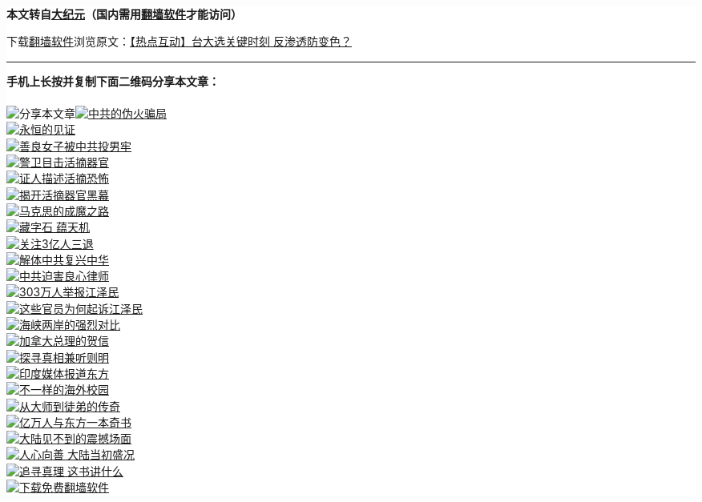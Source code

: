 <strong>本文转自<a href="https://www.epochtimes.com">大纪元</a>（国内需用<a href="https://github.com/wlrgim293/www/blob/master/README.md#8">翻墙软件</a>才能访问）</strong><p>下载<a href="https://github.com/wlrgim293/www/blob/master/README.md#8">翻墙软件</a>浏览原文：<a href="https://www.epochtimes.com/gb/20/1/4/n11768179.htm">【热点互动】台大选关键时刻 反渗透防变色？</a></p><hr>

<strong>手机上长按并复制下面二维码分享本文章：</strong><br><br><img src="http://d1p1.ip.zn2.us/v.php?action=qrcode&url=https://github.com/wlrgim293/djy/blob/master/gb/20/1/4/n11768179.md%231" title="分享本文章"></td><td VALIGN=TOP><a href="https://github.com/wlrgim293/djy/blob/master/gb/16/1/21/n4622075.md?dfh#1" target="_blank"><img src="https://raw.githubusercontent.com/wlrgim293/djy/master/gb/300/wei-f1.jpg" title="中共的伪火骗局"  alt="中共的伪火骗局"></a><br><a href="https://github.com/wlrgim293/www/blob/master/README.md?dfh#9" target="_blank"><img src="https://raw.githubusercontent.com/wlrgim293/djy/master/gb/300/yong-h.jpg" title="永恒的见证"  alt="永恒的见证"></a><br><a href="https://github.com/wlrgim293/djy/blob/master/gb/13/9/29/n3974789.md?dfh#1" target="_blank"><img src="https://raw.githubusercontent.com/wlrgim293/djy/master/gb/300/shang-lnz.jpg" title="善良女子被中共投男牢"  alt="善良女子被中共投男牢"></a><br><a href="https://github.com/wlrgim293/djy/blob/master/gb/16/3/16/n4663449.md?dfh#1" target="_blank"><img src="https://raw.githubusercontent.com/wlrgim293/djy/master/gb/300/huo-z3.jpg" title="警卫目击活摘器官"  alt="警卫目击活摘器官"></a><br><a href="https://github.com/wlrgim293/djy/blob/master/gb/16/8/7/n8177641.md?dfh#1" target="_blank"><img src="https://raw.githubusercontent.com/wlrgim293/djy/master/gb/300/huo-z4.jpg" title="证人描述活摘恐怖"  alt="证人描述活摘恐怖"></a><br><a href="https://github.com/wlrgim293/djy/blob/master/gb/10/4/19/n2881569.md?dfh#1" target="_blank"><img src="https://raw.githubusercontent.com/wlrgim293/djy/master/gb/300/huo-z1.jpg" title="揭开活摘器官黑幕"  alt="揭开活摘器官黑幕"></a><br><a href="https://github.com/wlrgim293/djy/blob/master/gb/10/11/7/n3077476.md?dfh#1" target="_blank"><img src="https://raw.githubusercontent.com/wlrgim293/djy/master/gb/300/ma-ks.jpg" title="马克思的成魔之路"  alt="马克思的成魔之路"></a><br><a href="https://github.com/wlrgim293/djy/blob/master/gb/14/6/9/n4173977.md?dfh#1" target="_blank"><img src="https://raw.githubusercontent.com/wlrgim293/djy/master/gb/300/chang-zs.jpg" title="藏字石 蕴天机"  alt="藏字石 蕴天机"></a><br><a href="https://github.com/wlrgim293/djy/blob/master/gb/18/5/10/n10381511.md?dfh#1" target="_blank"><img src="https://raw.githubusercontent.com/wlrgim293/djy/master/gb/300/st1.jpg" title="关注3亿人三退"  alt="关注3亿人三退"></a><br><a href="https://github.com/wlrgim293/djy/blob/master/gb/18/3/21/n10237682.md?dfh#1" target="_blank"><img src="https://raw.githubusercontent.com/wlrgim293/djy/master/gb/300/jie-t.jpg" title="解体中共复兴中华"  alt="解体中共复兴中华"></a><br><a href="https://github.com/wlrgim293/djy/blob/master/gb/9/2/9/n2422991.md?dfh#1" target="_blank"><img src="https://raw.githubusercontent.com/wlrgim293/djy/master/gb/300/gao-zs.jpg" title="中共迫害良心律师"  alt="中共迫害良心律师"></a><br><a href="https://github.com/wlrgim293/djy/blob/master/gb/18/12/9/n10900044.md?dfh#1" target="_blank"><img src="https://raw.githubusercontent.com/wlrgim293/djy/master/gb/300/sj1.jpg" title="303万人举报江泽民"  alt="303万人举报江泽民"></a><br><a href="https://github.com/wlrgim293/djy/blob/master/gb/18/8/28/n10672014.md?dfh#1" target="_blank"><img src="https://raw.githubusercontent.com/wlrgim293/djy/master/gb/300/sj2.jpg" title="这些官员为何起诉江泽民"  alt="这些官员为何起诉江泽民"></a><br><a href="https://github.com/wlrgim293/djy/blob/master/gb/8/12/18/n2367165.md?dfh#1" target="_blank"><img src="https://raw.githubusercontent.com/wlrgim293/djy/master/gb/300/liangan.jpg" title="海峡两岸的强烈对比"  alt="海峡两岸的强烈对比"></a><br><a href="https://github.com/wlrgim293/djy/blob/master/gb/15/12/10/n4593139.md?dfh#1" target="_blank"><img src="https://raw.githubusercontent.com/wlrgim293/djy/master/gb/300/jia-ndzl.jpg" title="加拿大总理的贺信"  alt="加拿大总理的贺信"></a><br><a href="https://github.com/wlrgim293/djy/blob/master/gb/11/6/17/n3289382.md?dfh#1" target="_blank"><img src="https://raw.githubusercontent.com/wlrgim293/djy/master/gb/300/xiao-wd.jpg" title="探寻真相兼听则明"  alt="探寻真相兼听则明"></a><br><a href="https://github.com/wlrgim293/djy/blob/master/gb/18/10/27/n10812623.md?dfh#1" target="_blank"><img src="https://raw.githubusercontent.com/wlrgim293/djy/master/gb/300/yindu.jpg" title="印度媒体报道东方"  alt="印度媒体报道东方"></a><br><a href="https://github.com/wlrgim293/djy/blob/master/gb/18/6/9/n10469652.md?dfh#1" target="_blank"><img src="https://raw.githubusercontent.com/wlrgim293/djy/master/gb/300/xie-j.jpg" title="不一样的海外校园"  alt="不一样的海外校园"></a><br><a href="https://github.com/wlrgim293/djy/blob/master/gb/7/4/5/n1669415.md?dfh#1" target="_blank"><img src="https://raw.githubusercontent.com/wlrgim293/djy/master/gb/300/li-up.jpg" title="从大师到徒弟的传奇"  alt="从大师到徒弟的传奇"></a><br><a href="https://github.com/wlrgim293/djy/blob/master/gb/17/5/26/n9191512.md?dfh#1" target="_blank"><img src="https://raw.githubusercontent.com/wlrgim293/djy/master/gb/300/zfl2.jpg" title="亿万人与东方一本奇书"  alt="亿万人与东方一本奇书"></a><br><a href="https://github.com/wlrgim293/djy/blob/master/gb/13/11/27/n4020290.md?dfh#1" target="_blank"><img src="https://raw.githubusercontent.com/wlrgim293/djy/master/gb/300/zhen-h.jpg" title="大陆见不到的震撼场面"  alt="大陆见不到的震撼场面"></a><br><a href="https://github.com/wlrgim293/djy/blob/master/gb/15/7/17/n4482910.md?dfh#1" target="_blank"><img src="https://raw.githubusercontent.com/wlrgim293/djy/master/gb/300/dalu-sk.jpg" title="人心向善 大陆当初盛况"  alt="人心向善 大陆当初盛况"></a><br><a href="https://github.com/wlrgim293/djy/blob/master/gb/19/1/5/n10955468.md?dfh#1" target="_blank"><img src="https://raw.githubusercontent.com/wlrgim293/djy/master/gb/300/zfl1.jpg" title="追寻真理 这书讲什么"  alt="追寻真理 这书讲什么"></a><br><a href="https://github.com/wlrgim293/www/blob/master/README.md?dfh#1" target="_blank"><img src="https://raw.githubusercontent.com/wlrgim293/djy/master/gb/300/fq1.jpg" title="下载免费翻墙软件"  alt="下载免费翻墙软件"></a><br></td></tr></table>
